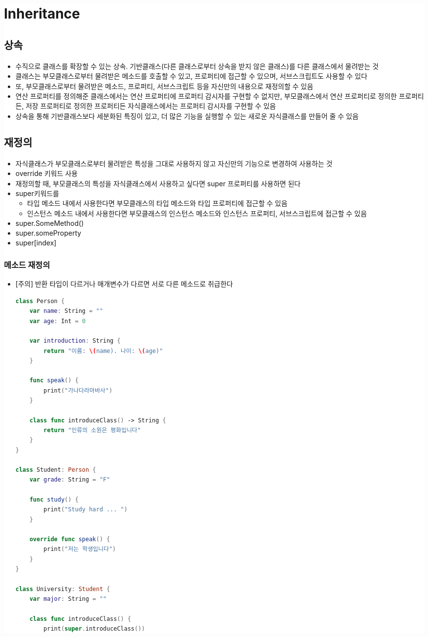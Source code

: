 # Inheritance

## 상속

- 수직으로 클래스를 확장할 수 있는 상속. 기반클래스(다른 클래스로부터 상속을 받지 않은 클래스)를 다른 클래스에서 물려받는 것
- 클래스는 부모클래스로부터 물려받은 메소드를 호출할 수 있고, 프로퍼티에 접근할 수 있으며, 서브스크립트도 사용할 수 있다
- 또, 부모클래스로부터 물려받은 메소드, 프로퍼티, 서브스크립트 등을 자신만의 내용으로 재정의할 수 있음
- 연산 프로퍼티를 정의해준 클래스에서는 연산 프로퍼티에 프로퍼티 감시자를 구현할 수 없지만,
  부모클래스에서 연산 프로퍼티로 정의한 프로퍼티든, 저장 프로퍼티로 정의한 프로퍼티든 자식클래스에서는 프로퍼티 감시자를 구현할 수 있음
- 상속을 통해 기반클래스보다 세분화된 특징이 있고, 더 많은 기능을 실행할 수 있는 새로운 자식클래스를 만들어 줄 수 있음

## 재정의

- 자식클래스가 부모클래스로부터 물려받은 특성을 그대로 사용하지 않고 자신만의 기능으로 변경하여 사용하는 것
- override 키워드 사용
- 재정의할 때, 부모클래스의 특성을 자식클래스에서 사용하고 싶다면 super 프로퍼티를 사용하면 된다
- super키워드를
  - 타입 메소드 내에서 사용한다면 부모클래스의 타입 메소드와 타입 프로퍼티에 접근할 수 있음
  - 인스턴스 메소드 내에서 사용한다면 부모클래스의 인스턴스 메소드와 인스턴스 프로퍼티, 서브스크립트에 접근할 수 있음
- super.SomeMethod()
- super.someProperty
- super[index]

### 메소드 재정의

- [주의] 반환 타입이 다르거나 매개변수가 다르면 서로 다른 메소드로 취급한다

  ```swift
  class Person {
      var name: String = ""
      var age: Int = 0
      
      var introduction: String {
          return "이름: \(name). 나이: \(age)"
      }
      
      func speak() {
          print("가나다라마바사")
      }
      
      class func introduceClass() -> String {
          return "인류의 소원은 평화입니다"
      }
  }
  
  class Student: Person {
      var grade: String = "F"
      
      func study() {
          print("Study hard ... ")
      }
      
      override func speak() {
          print("저는 학생입니다")
      }
  }
  
  class University: Student {
      var major: String = ""
      
      class func introduceClass() {
          print(super.introduceClass())
  ```